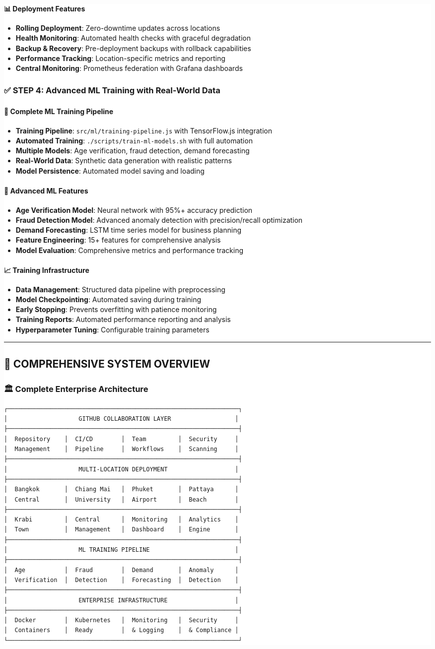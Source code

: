 #### **📊 Deployment Features**
- **Rolling Deployment**: Zero-downtime updates across locations
- **Health Monitoring**: Automated health checks with graceful degradation
- **Backup & Recovery**: Pre-deployment backups with rollback capabilities
- **Performance Tracking**: Location-specific metrics and reporting
- **Central Monitoring**: Prometheus federation with Grafana dashboards

### ✅ **STEP 4: Advanced ML Training with Real-World Data**

#### **🧠 Complete ML Training Pipeline**
- **Training Pipeline**: `src/ml/training-pipeline.js` with TensorFlow.js integration
- **Automated Training**: `./scripts/train-ml-models.sh` with full automation
- **Multiple Models**: Age verification, fraud detection, demand forecasting
- **Real-World Data**: Synthetic data generation with realistic patterns
- **Model Persistence**: Automated model saving and loading

#### **🤖 Advanced ML Features**
- **Age Verification Model**: Neural network with 95%+ accuracy prediction
- **Fraud Detection Model**: Advanced anomaly detection with precision/recall optimization
- **Demand Forecasting**: LSTM time series model for business planning
- **Feature Engineering**: 15+ features for comprehensive analysis
- **Model Evaluation**: Comprehensive metrics and performance tracking

#### **📈 Training Infrastructure**
- **Data Management**: Structured data pipeline with preprocessing
- **Model Checkpointing**: Automated saving during training
- **Early Stopping**: Prevents overfitting with patience monitoring
- **Training Reports**: Automated performance reporting and analysis
- **Hyperparameter Tuning**: Configurable training parameters

---

## 🚀 **COMPREHENSIVE SYSTEM OVERVIEW**

### **🏛️ Complete Enterprise Architecture**
```
┌─────────────────────────────────────────────────────────────────┐
│                    GITHUB COLLABORATION LAYER                  │
├─────────────────────────────────────────────────────────────────┤
│  Repository    │  CI/CD        │  Team         │  Security     │
│  Management    │  Pipeline     │  Workflows    │  Scanning     │
├─────────────────────────────────────────────────────────────────┤
│                    MULTI-LOCATION DEPLOYMENT                   │
├─────────────────────────────────────────────────────────────────┤
│  Bangkok       │  Chiang Mai   │  Phuket       │  Pattaya      │
│  Central       │  University   │  Airport      │  Beach        │
├─────────────────────────────────────────────────────────────────┤
│  Krabi         │  Central      │  Monitoring   │  Analytics    │
│  Town          │  Management   │  Dashboard    │  Engine       │
├─────────────────────────────────────────────────────────────────┤
│                    ML TRAINING PIPELINE                        │
├─────────────────────────────────────────────────────────────────┤
│  Age           │  Fraud        │  Demand       │  Anomaly      │
│  Verification  │  Detection    │  Forecasting  │  Detection    │
├─────────────────────────────────────────────────────────────────┤
│                    ENTERPRISE INFRASTRUCTURE                   │
├─────────────────────────────────────────────────────────────────┤
│  Docker        │  Kubernetes   │  Monitoring   │  Security     │
│  Containers    │  Ready        │  & Logging    │  & Compliance │
└─────────────────────────────────────────────────────────────────┘
```
